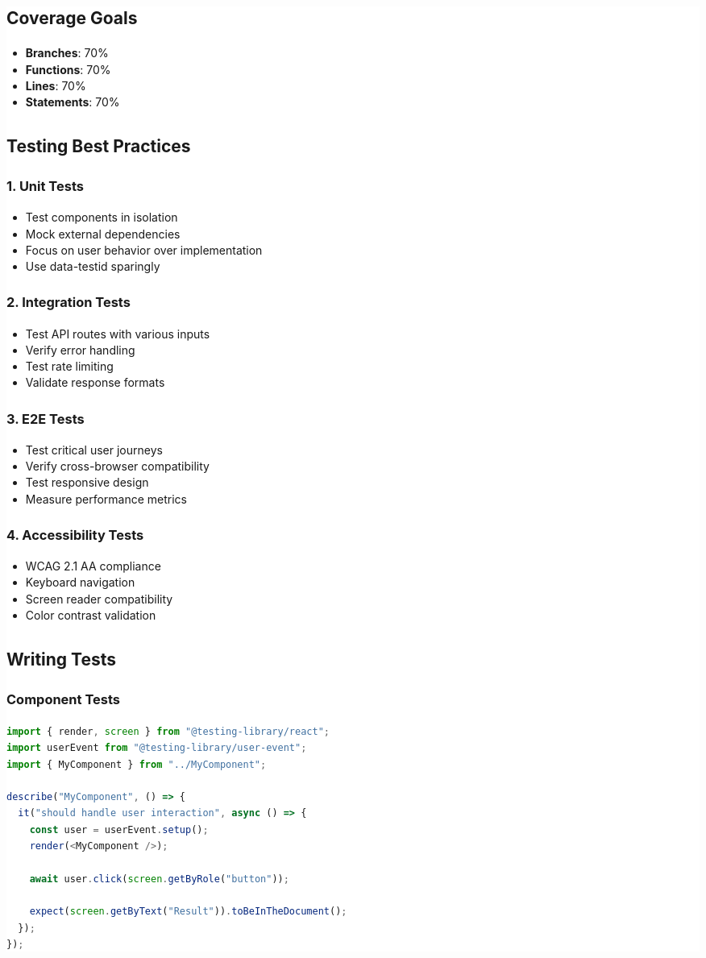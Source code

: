 ```
```

## Coverage Goals

- **Branches**: 70%
- **Functions**: 70%
- **Lines**: 70%
- **Statements**: 70%

## Testing Best Practices

### 1. Unit Tests
- Test components in isolation
- Mock external dependencies
- Focus on user behavior over implementation
- Use data-testid sparingly

### 2. Integration Tests
- Test API routes with various inputs
- Verify error handling
- Test rate limiting
- Validate response formats

### 3. E2E Tests
- Test critical user journeys
- Verify cross-browser compatibility
- Test responsive design
- Measure performance metrics

### 4. Accessibility Tests
- WCAG 2.1 AA compliance
- Keyboard navigation
- Screen reader compatibility
- Color contrast validation

## Writing Tests

### Component Tests
```typescript
import { render, screen } from "@testing-library/react";
import userEvent from "@testing-library/user-event";
import { MyComponent } from "../MyComponent";

describe("MyComponent", () => {
  it("should handle user interaction", async () => {
    const user = userEvent.setup();
    render(<MyComponent />);
    
    await user.click(screen.getByRole("button"));
    
    expect(screen.getByText("Result")).toBeInTheDocument();
  });
});
```
